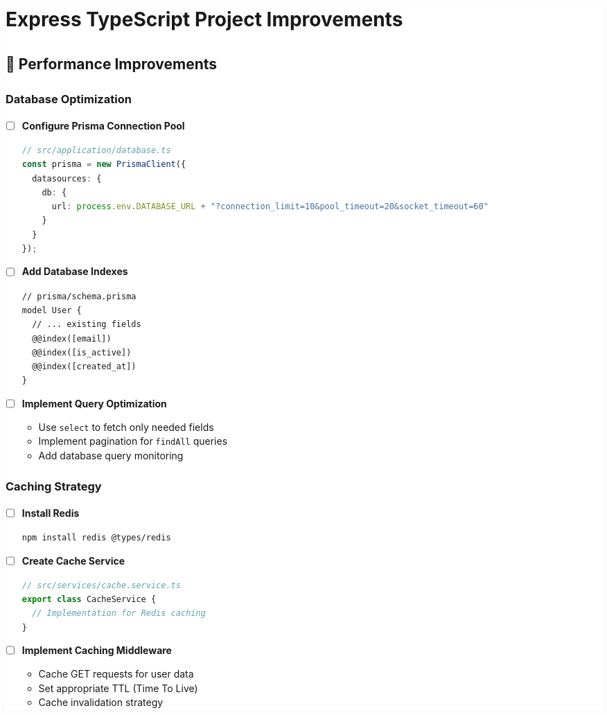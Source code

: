 # Express TypeScript Project Improvements

## 🚀 Performance Improvements

### Database Optimization
- [ ] **Configure Prisma Connection Pool**
  ```typescript
  // src/application/database.ts
  const prisma = new PrismaClient({
    datasources: {
      db: {
        url: process.env.DATABASE_URL + "?connection_limit=10&pool_timeout=20&socket_timeout=60"
      }
    }
  });
  ```

- [ ] **Add Database Indexes**
  ```prisma
  // prisma/schema.prisma
  model User {
    // ... existing fields
    @@index([email])
    @@index([is_active])
    @@index([created_at])
  }
  ```

- [ ] **Implement Query Optimization**
  - Use `select` to fetch only needed fields
  - Implement pagination for `findAll` queries
  - Add database query monitoring

### Caching Strategy
- [ ] **Install Redis**
  ```bash
  npm install redis @types/redis
  ```

- [ ] **Create Cache Service**
  ```typescript
  // src/services/cache.service.ts
  export class CacheService {
    // Implementation for Redis caching
  }
  ```

- [ ] **Implement Caching Middleware**
  - Cache GET requests for user data
  - Set appropriate TTL (Time To Live)
  - Cache invalidation strategy
